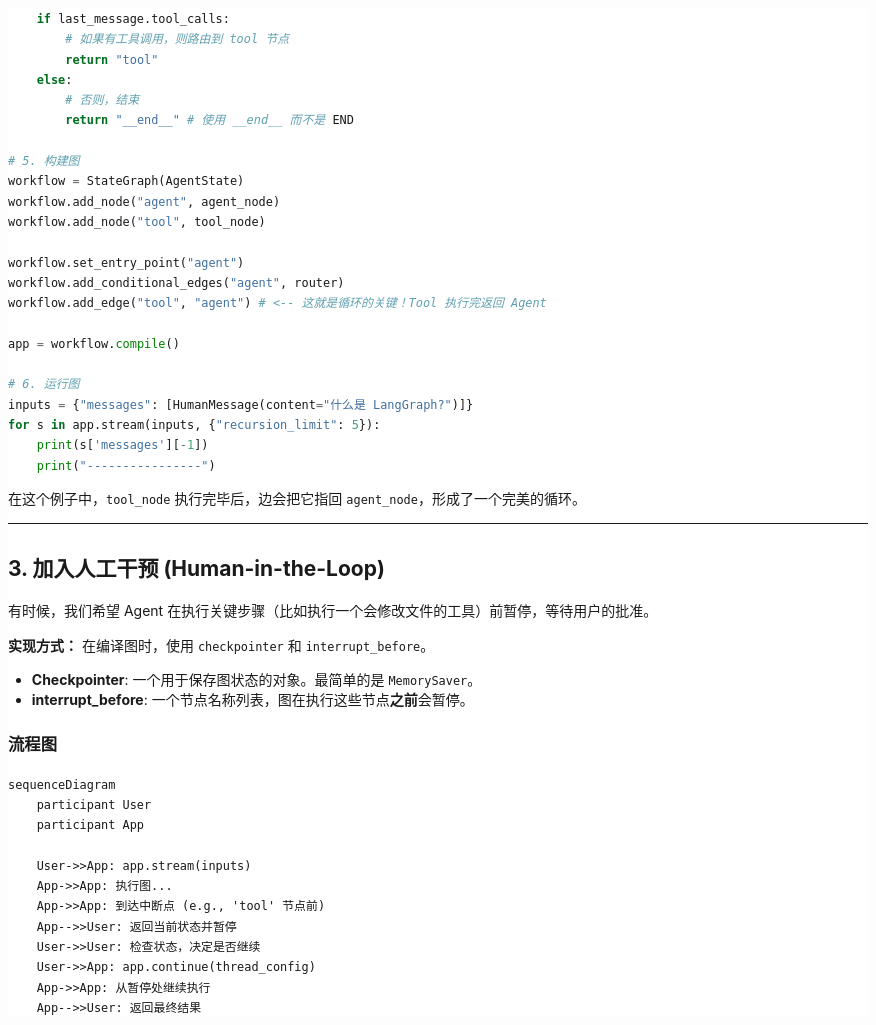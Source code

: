 ```python
    if last_message.tool_calls:
        # 如果有工具调用，则路由到 tool 节点
        return "tool"
    else:
        # 否则，结束
        return "__end__" # 使用 __end__ 而不是 END

# 5. 构建图
workflow = StateGraph(AgentState)
workflow.add_node("agent", agent_node)
workflow.add_node("tool", tool_node)

workflow.set_entry_point("agent")
workflow.add_conditional_edges("agent", router)
workflow.add_edge("tool", "agent") # <-- 这就是循环的关键！Tool 执行完返回 Agent

app = workflow.compile()

# 6. 运行图
inputs = {"messages": [HumanMessage(content="什么是 LangGraph?")]}
for s in app.stream(inputs, {"recursion_limit": 5}):
    print(s['messages'][-1])
    print("----------------")
```

在这个例子中，`tool_node` 执行完毕后，边会把它指回 `agent_node`，形成了一个完美的循环。

---

## 3. 加入人工干预 (Human-in-the-Loop)

有时候，我们希望 Agent 在执行关键步骤（比如执行一个会修改文件的工具）前暂停，等待用户的批准。

**实现方式：** 在编译图时，使用 `checkpointer` 和 `interrupt_before`。

-   **Checkpointer**: 一个用于保存图状态的对象。最简单的是 `MemorySaver`。
-   **interrupt_before**: 一个节点名称列表，图在执行这些节点**之前**会暂停。

### 流程图

```mermaid
sequenceDiagram
    participant User
    participant App

    User->>App: app.stream(inputs)
    App->>App: 执行图...
    App->>App: 到达中断点 (e.g., 'tool' 节点前)
    App-->>User: 返回当前状态并暂停
    User->>User: 检查状态，决定是否继续
    User->>App: app.continue(thread_config)
    App->>App: 从暂停处继续执行
    App-->>User: 返回最终结果
```

